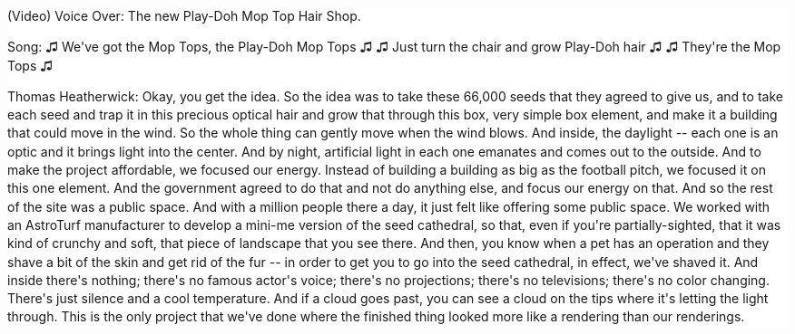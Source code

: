 
(Video) Voice Over: The new Play-Doh Mop Top Hair Shop.

Song: ♫ We&#39;ve got the Mop Tops, the Play-Doh Mop Tops ♫
♫ Just turn the chair and grow Play-Doh hair ♫
♫ They&#39;re the Mop Tops ♫

Thomas Heatherwick: Okay, you get the idea.
So the idea
was to take these 66,000 seeds
that they agreed to give us,
and to take each seed and trap it
in this precious optical hair
and grow that through this box,
very simple box element,
and make it a building
that could move in the wind.
So the whole thing can gently move when the wind blows.
And inside, the daylight --
each one is an optic
and it brings light into the center.
And by night,
artificial light in each one
emanates and comes out to the outside.
And to make the project affordable,
we focused our energy.
Instead of building a building as big as the football pitch,
we focused it on this one element.
And the government agreed to do that
and not do anything else,
and focus our energy on that.
And so the rest of the site was a public space.
And with a million people there a day,
it just felt like offering some public space.
We worked with an AstroTurf manufacturer
to develop a mini-me version
of the seed cathedral,
so that, even if you&#39;re partially-sighted,
that it was kind of crunchy and soft,
that piece of landscape that you see there.
And then, you know when a pet has an operation
and they shave a bit of the skin
and get rid of the fur --
in order to get you to go into the seed cathedral,
in effect, we&#39;ve shaved it.
And inside there&#39;s nothing;
there&#39;s no famous actor&#39;s voice;
there&#39;s no projections;
there&#39;s no televisions; there&#39;s no color changing.
There&#39;s just silence
and a cool temperature.
And if a cloud goes past,
you can see a cloud on the tips
where it&#39;s letting the light through.
This is the only project that we&#39;ve done
where the finished thing
looked more like a rendering than our renderings.
